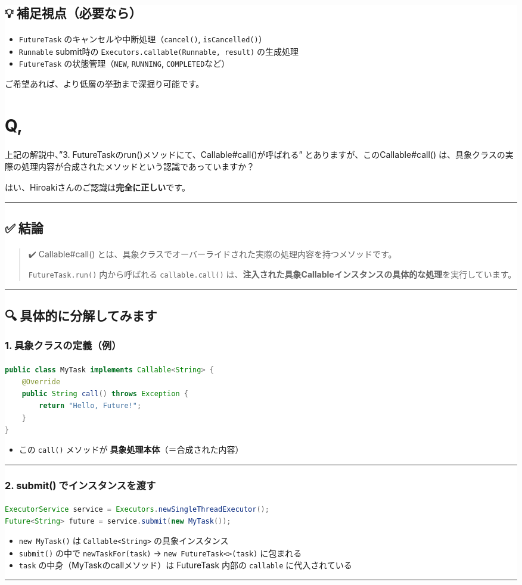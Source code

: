 
## 💡 補足視点（必要なら）

- `FutureTask` のキャンセルや中断処理（`cancel()`, `isCancelled()`）
- `Runnable` submit時の `Executors.callable(Runnable, result)` の生成処理
- `FutureTask` の状態管理（`NEW`, `RUNNING`, `COMPLETED`など）

ご希望あれば、より低層の挙動まで深掘り可能です。

# Q,

上記の解説中、”3. FutureTaskのrun()メソッドにて、Callable#call()が呼ばれる” とありますが、このCallable#call() は、具象クラスの実際の処理内容が合成されたメソッドという認識であっていますか？

はい、Hiroakiさんのご認識は**完全に正しい**です。

---

## ✅ 結論

> ✔️ Callable#call() とは、具象クラスでオーバーライドされた実際の処理内容を持つメソッドです。
> 
> 
> `FutureTask.run()` 内から呼ばれる `callable.call()` は、**注入された具象Callableインスタンスの具体的な処理**を実行しています。
> 

---

## 🔍 具体的に分解してみます

### 1. 具象クラスの定義（例）

```java
public class MyTask implements Callable<String> {
    @Override
    public String call() throws Exception {
        return "Hello, Future!";
    }
}
```

- この `call()` メソッドが **具象処理本体**（＝合成された内容）

---

### 2. submit() でインスタンスを渡す

```java
ExecutorService service = Executors.newSingleThreadExecutor();
Future<String> future = service.submit(new MyTask());
```

- `new MyTask()` は `Callable<String>` の具象インスタンス
- `submit()` の中で `newTaskFor(task)` → `new FutureTask<>(task)` に包まれる
- `task` の中身（MyTaskのcallメソッド）は FutureTask 内部の `callable` に代入されている

---